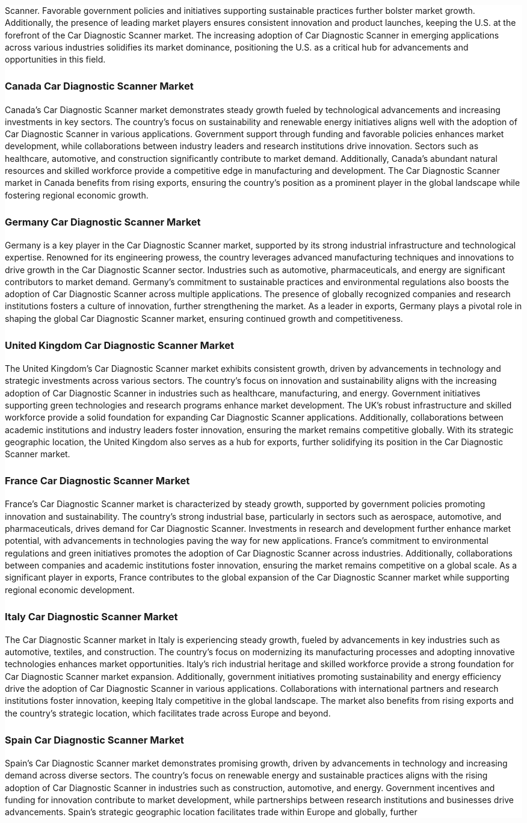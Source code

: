 Scanner. Favorable government policies and initiatives supporting sustainable practices further bolster market growth. Additionally, the presence of leading market players ensures consistent innovation and product launches, keeping the U.S. at the forefront of the Car Diagnostic Scanner market. The increasing adoption of Car Diagnostic Scanner in emerging applications across various industries solidifies its market dominance, positioning the U.S. as a critical hub for advancements and opportunities in this field.</p><h3>Canada Car Diagnostic Scanner Market</h3><p>Canada&rsquo;s Car Diagnostic Scanner market demonstrates steady growth fueled by technological advancements and increasing investments in key sectors. The country&rsquo;s focus on sustainability and renewable energy initiatives aligns well with the adoption of Car Diagnostic Scanner in various applications. Government support through funding and favorable policies enhances market development, while collaborations between industry leaders and research institutions drive innovation. Sectors such as healthcare, automotive, and construction significantly contribute to market demand. Additionally, Canada&rsquo;s abundant natural resources and skilled workforce provide a competitive edge in manufacturing and development. The Car Diagnostic Scanner market in Canada benefits from rising exports, ensuring the country&rsquo;s position as a prominent player in the global landscape while fostering regional economic growth.</p><h3>Germany Car Diagnostic Scanner Market</h3><p>Germany is a key player in the Car Diagnostic Scanner market, supported by its strong industrial infrastructure and technological expertise. Renowned for its engineering prowess, the country leverages advanced manufacturing techniques and innovations to drive growth in the Car Diagnostic Scanner sector. Industries such as automotive, pharmaceuticals, and energy are significant contributors to market demand. Germany&rsquo;s commitment to sustainable practices and environmental regulations also boosts the adoption of Car Diagnostic Scanner across multiple applications. The presence of globally recognized companies and research institutions fosters a culture of innovation, further strengthening the market. As a leader in exports, Germany plays a pivotal role in shaping the global Car Diagnostic Scanner market, ensuring continued growth and competitiveness.</p><h3>United Kingdom Car Diagnostic Scanner Market</h3><p>The United Kingdom&rsquo;s Car Diagnostic Scanner market exhibits consistent growth, driven by advancements in technology and strategic investments across various sectors. The country&rsquo;s focus on innovation and sustainability aligns with the increasing adoption of Car Diagnostic Scanner in industries such as healthcare, manufacturing, and energy. Government initiatives supporting green technologies and research programs enhance market development. The UK&rsquo;s robust infrastructure and skilled workforce provide a solid foundation for expanding Car Diagnostic Scanner applications. Additionally, collaborations between academic institutions and industry leaders foster innovation, ensuring the market remains competitive globally. With its strategic geographic location, the United Kingdom also serves as a hub for exports, further solidifying its position in the Car Diagnostic Scanner market.</p><h3>France Car Diagnostic Scanner Market</h3><p>France&rsquo;s Car Diagnostic Scanner market is characterized by steady growth, supported by government policies promoting innovation and sustainability. The country&rsquo;s strong industrial base, particularly in sectors such as aerospace, automotive, and pharmaceuticals, drives demand for Car Diagnostic Scanner. Investments in research and development further enhance market potential, with advancements in technologies paving the way for new applications. France&rsquo;s commitment to environmental regulations and green initiatives promotes the adoption of Car Diagnostic Scanner across industries. Additionally, collaborations between companies and academic institutions foster innovation, ensuring the market remains competitive on a global scale. As a significant player in exports, France contributes to the global expansion of the Car Diagnostic Scanner market while supporting regional economic development.</p><h3>Italy Car Diagnostic Scanner Market</h3><p>The Car Diagnostic Scanner market in Italy is experiencing steady growth, fueled by advancements in key industries such as automotive, textiles, and construction. The country&rsquo;s focus on modernizing its manufacturing processes and adopting innovative technologies enhances market opportunities. Italy&rsquo;s rich industrial heritage and skilled workforce provide a strong foundation for Car Diagnostic Scanner market expansion. Additionally, government initiatives promoting sustainability and energy efficiency drive the adoption of Car Diagnostic Scanner in various applications. Collaborations with international partners and research institutions foster innovation, keeping Italy competitive in the global landscape. The market also benefits from rising exports and the country&rsquo;s strategic location, which facilitates trade across Europe and beyond.</p><h3>Spain Car Diagnostic Scanner Market</h3><p>Spain&rsquo;s Car Diagnostic Scanner market demonstrates promising growth, driven by advancements in technology and increasing demand across diverse sectors. The country&rsquo;s focus on renewable energy and sustainable practices aligns with the rising adoption of Car Diagnostic Scanner in industries such as construction, automotive, and energy. Government incentives and funding for innovation contribute to market development, while partnerships between research institutions and businesses drive advancements. Spain&rsquo;s strategic geographic location facilitates trade within Europe and globally, further